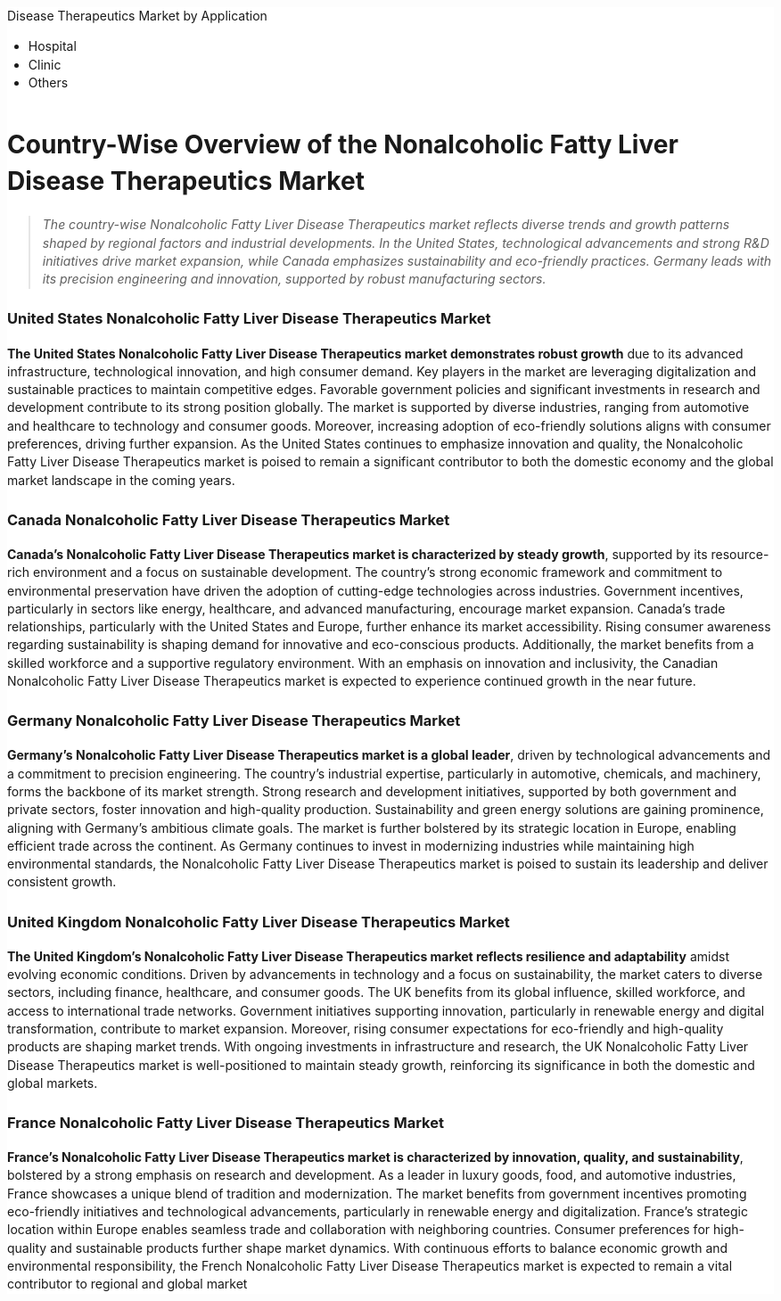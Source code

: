 Disease Therapeutics Market by Application</h3><ul><li>Hospital</li><li>Clinic</li><li>Others</li></ul><h1><span class="">Country-Wise Overview of the Nonalcoholic Fatty Liver Disease Therapeutics Market<br /></span></h1><blockquote><p><em><span class="">The country-wise Nonalcoholic Fatty Liver Disease Therapeutics market reflects diverse trends and growth patterns shaped by regional factors and industrial developments. In the United States, technological advancements and strong R&amp;D initiatives drive market expansion, while Canada emphasizes sustainability and eco-friendly practices. Germany leads with its precision engineering and innovation, supported by robust manufacturing sectors.</span></em></p></blockquote><h3><strong>United States Nonalcoholic Fatty Liver Disease Therapeutics Market</strong></h3><p><strong>The United States Nonalcoholic Fatty Liver Disease Therapeutics market demonstrates robust growth</strong> due to its advanced infrastructure, technological innovation, and high consumer demand. Key players in the market are leveraging digitalization and sustainable practices to maintain competitive edges. Favorable government policies and significant investments in research and development contribute to its strong position globally. The market is supported by diverse industries, ranging from automotive and healthcare to technology and consumer goods. Moreover, increasing adoption of eco-friendly solutions aligns with consumer preferences, driving further expansion. As the United States continues to emphasize innovation and quality, the Nonalcoholic Fatty Liver Disease Therapeutics market is poised to remain a significant contributor to both the domestic economy and the global market landscape in the coming years.</p><h3><strong>Canada Nonalcoholic Fatty Liver Disease Therapeutics Market</strong></h3><p><strong>Canada&rsquo;s Nonalcoholic Fatty Liver Disease Therapeutics market is characterized by steady growth</strong>, supported by its resource-rich environment and a focus on sustainable development. The country&rsquo;s strong economic framework and commitment to environmental preservation have driven the adoption of cutting-edge technologies across industries. Government incentives, particularly in sectors like energy, healthcare, and advanced manufacturing, encourage market expansion. Canada&rsquo;s trade relationships, particularly with the United States and Europe, further enhance its market accessibility. Rising consumer awareness regarding sustainability is shaping demand for innovative and eco-conscious products. Additionally, the market benefits from a skilled workforce and a supportive regulatory environment. With an emphasis on innovation and inclusivity, the Canadian Nonalcoholic Fatty Liver Disease Therapeutics market is expected to experience continued growth in the near future.</p><h3><strong>Germany Nonalcoholic Fatty Liver Disease Therapeutics Market</strong></h3><p><strong>Germany&rsquo;s Nonalcoholic Fatty Liver Disease Therapeutics market is a global leader</strong>, driven by technological advancements and a commitment to precision engineering. The country&rsquo;s industrial expertise, particularly in automotive, chemicals, and machinery, forms the backbone of its market strength. Strong research and development initiatives, supported by both government and private sectors, foster innovation and high-quality production. Sustainability and green energy solutions are gaining prominence, aligning with Germany&rsquo;s ambitious climate goals. The market is further bolstered by its strategic location in Europe, enabling efficient trade across the continent. As Germany continues to invest in modernizing industries while maintaining high environmental standards, the Nonalcoholic Fatty Liver Disease Therapeutics market is poised to sustain its leadership and deliver consistent growth.</p><h3><strong>United Kingdom Nonalcoholic Fatty Liver Disease Therapeutics Market</strong></h3><p><strong>The United Kingdom&rsquo;s Nonalcoholic Fatty Liver Disease Therapeutics market reflects resilience and adaptability</strong> amidst evolving economic conditions. Driven by advancements in technology and a focus on sustainability, the market caters to diverse sectors, including finance, healthcare, and consumer goods. The UK benefits from its global influence, skilled workforce, and access to international trade networks. Government initiatives supporting innovation, particularly in renewable energy and digital transformation, contribute to market expansion. Moreover, rising consumer expectations for eco-friendly and high-quality products are shaping market trends. With ongoing investments in infrastructure and research, the UK Nonalcoholic Fatty Liver Disease Therapeutics market is well-positioned to maintain steady growth, reinforcing its significance in both the domestic and global markets.</p><h3><strong>France Nonalcoholic Fatty Liver Disease Therapeutics Market</strong></h3><p><strong>France&rsquo;s Nonalcoholic Fatty Liver Disease Therapeutics market is characterized by innovation, quality, and sustainability</strong>, bolstered by a strong emphasis on research and development. As a leader in luxury goods, food, and automotive industries, France showcases a unique blend of tradition and modernization. The market benefits from government incentives promoting eco-friendly initiatives and technological advancements, particularly in renewable energy and digitalization. France&rsquo;s strategic location within Europe enables seamless trade and collaboration with neighboring countries. Consumer preferences for high-quality and sustainable products further shape market dynamics. With continuous efforts to balance economic growth and environmental responsibility, the French Nonalcoholic Fatty Liver Disease Therapeutics market is expected to remain a vital contributor to regional and global market